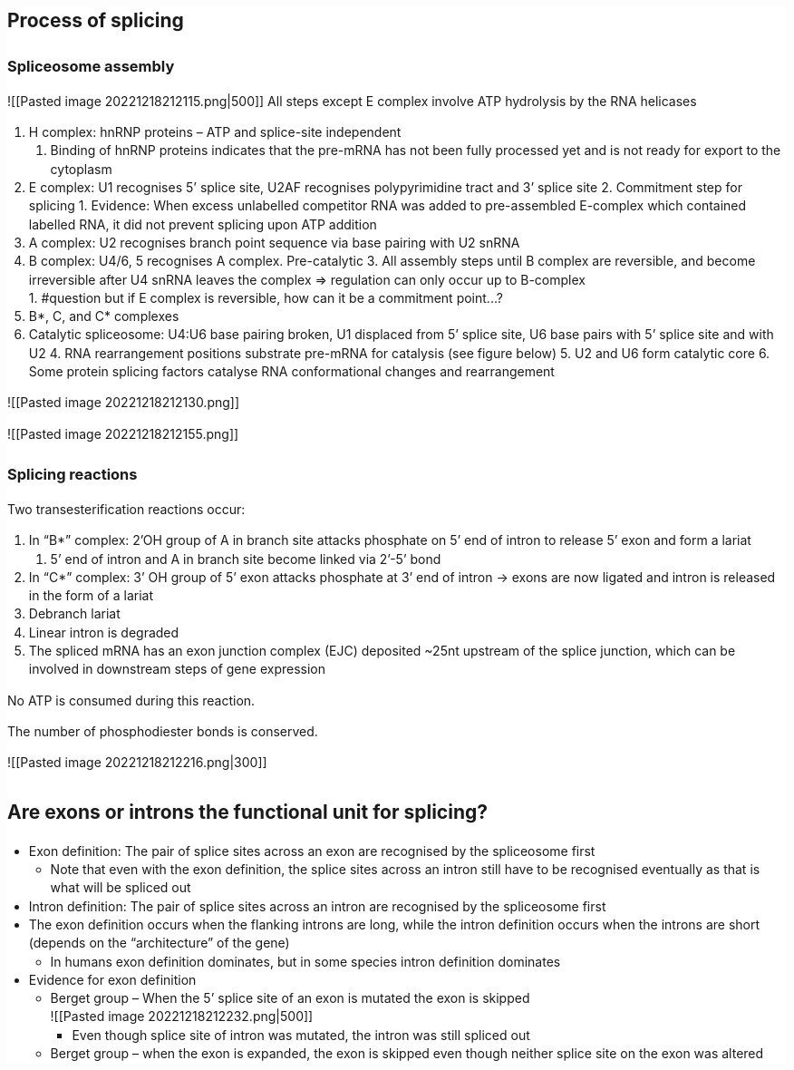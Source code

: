 ## Process of splicing 
### Spliceosome assembly 
![[Pasted image 20221218212115.png|500]]
All steps except E complex involve ATP hydrolysis by the RNA helicases 
1. H complex: hnRNP proteins – ATP and splice-site independent 
    1. Binding of hnRNP proteins indicates that the pre-mRNA has not been fully processed yet and is not ready for export to the cytoplasm 
2. E complex: U1 recognises 5’ splice site, U2AF recognises polypyrimidine tract and 3’ splice site	
    2. Commitment step for splicing 
        1. Evidence: When excess unlabelled competitor RNA was added to pre-assembled E-complex which contained labelled RNA, it did not prevent splicing upon ATP addition 
3. A complex: U2 recognises branch point sequence via base pairing with U2 snRNA 
4. B complex: U4/6, 5 recognises A complex. Pre-catalytic
    3. All assembly steps until B complex are reversible, and become irreversible after U4 snRNA leaves the complex ⇒ regulation can only occur up to B-complex  
	    1. #question but if E complex is reversible, how can it be a commitment point...? 
5. B*, C, and C* complexes
6. Catalytic spliceosome: U4:U6 base pairing broken, U1 displaced from 5’ splice site, U6 base pairs with 5’ splice site and with U2 
    4. RNA rearrangement positions substrate pre-mRNA for catalysis (see figure below) 
    5. U2 and U6 form catalytic core 
    6. Some protein splicing factors catalyse RNA conformational changes and rearrangement 

![[Pasted image 20221218212130.png]]

![[Pasted image 20221218212155.png]]

### Splicing reactions 
Two transesterification reactions occur: 
1. In “B*” complex: 2’OH group of A in branch site attacks phosphate on 5’ end of intron to release 5’ exon and form a lariat
    1. 5’ end of intron and A in branch site become linked via 2’-5’ bond
2. In “C*” complex: 3’ OH group of 5’ exon attacks phosphate at 3’ end of intron → exons are now ligated and intron is released in the form of a lariat 
3. Debranch lariat 
4. Linear intron is degraded 
5. The spliced mRNA has an exon junction complex (EJC) deposited ~25nt upstream of the splice junction, which can be involved in downstream steps of gene expression 

No ATP is consumed during this reaction. 

The number of phosphodiester bonds is conserved. 

![[Pasted image 20221218212216.png|300]]

## Are exons or introns the functional unit for splicing? 
* Exon definition: The pair of splice sites across an exon are recognised by the spliceosome first 
    * Note that even with the exon definition, the splice sites across an intron still have to be recognised eventually as that is what will be spliced out 
* Intron definition: The pair of splice sites across an intron are recognised by the spliceosome first 
* The exon definition occurs when the flanking introns are long, while the intron definition occurs when the introns are short (depends on the “architecture” of the gene) 
    * In humans exon definition dominates, but in some species intron definition dominates 
* Evidence for exon definition 
    * Berget group – When the 5’ splice site of an exon is mutated the exon is skipped  
      ![[Pasted image 20221218212232.png|500]]
        * Even though splice site of intron was mutated, the intron was still spliced out 
    * Berget group – when the exon is expanded, the exon is skipped even though neither splice site on the exon was altered 